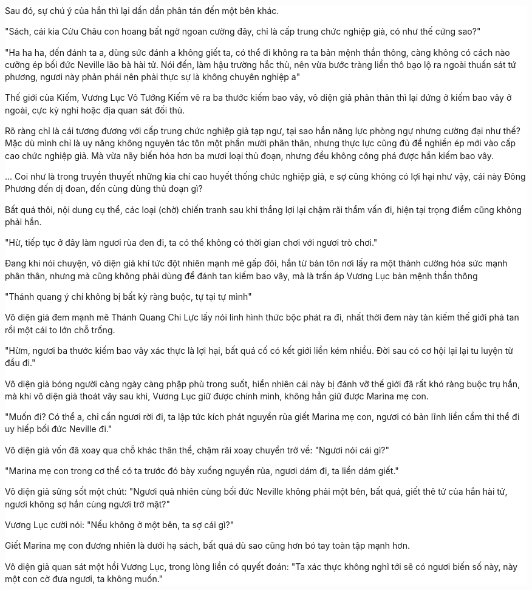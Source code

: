 Sau đó, sự chú ý của hắn thì lại dần dần phân tán đến một bên khác.

"Sách, cái kia Cửu Châu con hoang bất ngờ ngoan cường đây, chỉ là cấp trung chức nghiệp giả, có như thế cứng sao?"

"Ha ha ha, đến đánh ta a, dùng sức đánh a không giết ta, có thể đi không ra ta bản mệnh thần thông, càng không có cách nào cưỡng ép bối đức Neville lão bà hài tử. Nói đến, làm hậu trường hắc thủ, nên vừa bước tràng liền thô bạo lộ ra ngoài thuấn sát tứ phương, ngươi này phản phái nên phải thực sự là không chuyên nghiệp a"

Thế giới của Kiếm, Vương Lục Vô Tướng Kiếm vẽ ra ba thước kiếm bao vây, vô diện giả phân thân thì lại đứng ở kiếm bao vây ở ngoài, cực kỳ nghi hoặc địa quan sát đối thủ.

Rõ ràng chỉ là cái tương đương với cấp trung chức nghiệp giả tạp ngư, tại sao hắn năng lực phòng ngự nhưng cường đại như thế? Mặc dù mình chỉ là uy năng không nguyên tác tôn một phần mười phân thân, nhưng thực lực cũng đủ để nghiền ép mới vào cấp cao chức nghiệp giả. Mà vừa nãy biến hóa hơn ba mươi loại thủ đoạn, nhưng đều không công phá được hắn kiếm bao vây.

... Coi như là trong truyền thuyết những kia chí cao huyết thống chức nghiệp giả, e sợ cũng không có lợi hại như vậy, cái này Đông Phương đến dị đoan, đến cùng dùng thủ đoạn gì?

Bất quá thôi, nội dung cụ thể, các loại (chờ) chiến tranh sau khi thắng lợi lại chậm rãi thẩm vấn đi, hiện tại trọng điểm cũng không phải hắn.

"Hừ, tiếp tục ở đây làm ngươi rùa đen đi, ta có thể không có thời gian chơi với ngươi trò chơi."

Đang khi nói chuyện, vô diện giả khí tức đột nhiên mạnh mẽ gấp đôi, hắn từ bản tôn nơi lấy ra một thành cường hóa sức mạnh phân thân, nhưng mà cũng không phải dùng để đánh tan kiếm bao vây, mà là trấn áp Vương Lục bản mệnh thần thông

"Thánh quang ý chí không bị bất kỳ ràng buộc, tự tại tự mình"

Vô diện giả đem mạnh mẽ Thánh Quang Chi Lực lấy nói linh hình thức bộc phát ra đi, nhất thời đem này tàn kiếm thế giới phá tan rồi một cái to lớn chỗ trống.

"Hừm, ngươi ba thước kiếm bao vây xác thực là lợi hại, bất quá cố có kết giới liền kém nhiều. Đời sau có cơ hội lại lại tu luyện từ đầu đi."

Vô diện giả bóng người càng ngày càng phập phù trong suốt, hiển nhiên cái này bị đánh vỡ thế giới đã rất khó ràng buộc trụ hắn, mà khi vô diện giả thoát vây sau khi, Vương Lục giữ được chính mình, không hẳn giữ được Marina mẹ con.

"Muốn đi? Có thể a, chỉ cần ngươi rời đi, ta lập tức kích phát nguyền rủa giết Marina mẹ con, ngươi có bản lĩnh liền cầm thi thể đi uy hiếp bối đức Neville đi."

Vô diện giả vốn đã xoay qua chỗ khác thân thể, chậm rãi xoay chuyển trở về: "Ngươi nói cái gì?"

"Marina mẹ con trong cơ thể có ta trước đó bày xuống nguyền rủa, ngươi dám đi, ta liền dám giết."

Vô diện giả sửng sốt một chút: "Ngươi quả nhiên cùng bối đức Neville không phải một bên, bất quá, giết thê tử của hắn hài tử, ngươi không sợ hắn cùng ngươi trở mặt?"

Vương Lục cười nói: "Nếu không ở một bên, ta sợ cái gì?"

Giết Marina mẹ con đương nhiên là dưới hạ sách, bất quá dù sao cũng hơn bó tay toàn tập mạnh hơn.

Vô diện giả quan sát một hồi Vương Lục, trong lòng liền có quyết đoán: "Ta xác thực không nghĩ tới sẽ có ngươi biến số này, này một con cờ đưa ngươi, ta không muốn."
